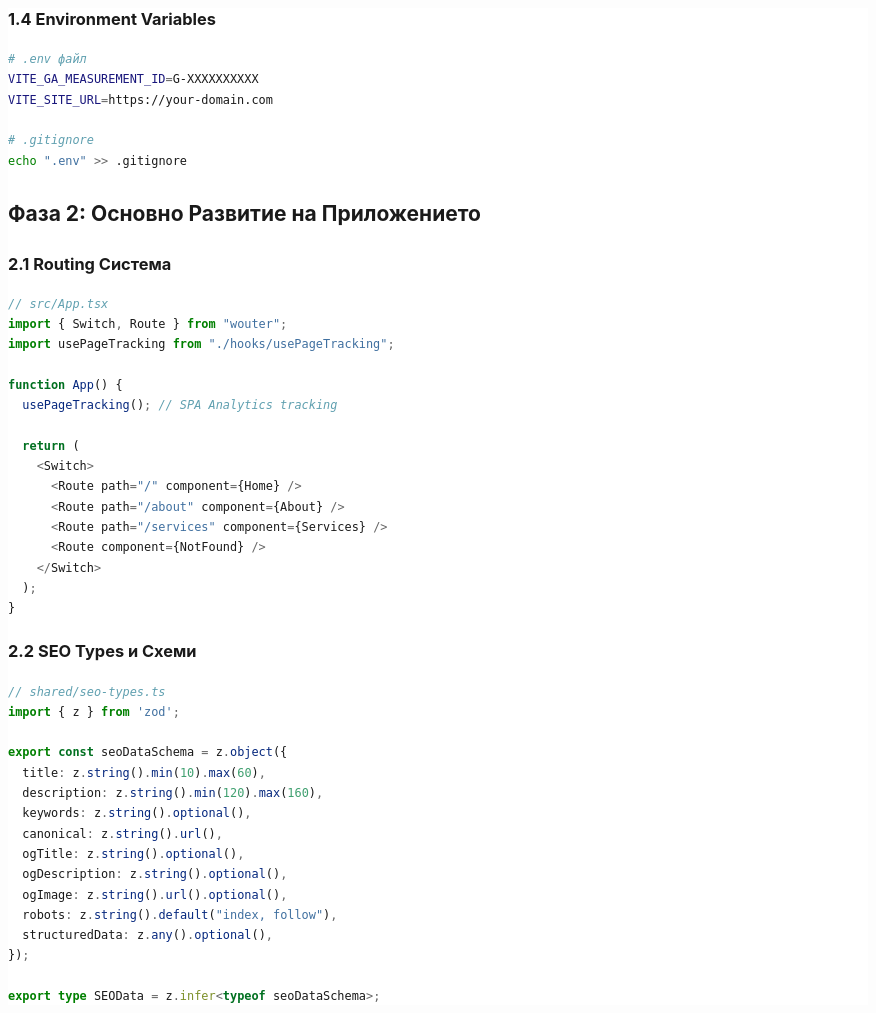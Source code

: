 ### 1.4 Environment Variables
```bash
# .env файл
VITE_GA_MEASUREMENT_ID=G-XXXXXXXXXX
VITE_SITE_URL=https://your-domain.com

# .gitignore
echo ".env" >> .gitignore
```

## Фаза 2: Основно Развитие на Приложението

### 2.1 Routing Система
```typescript
// src/App.tsx
import { Switch, Route } from "wouter";
import usePageTracking from "./hooks/usePageTracking";

function App() {
  usePageTracking(); // SPA Analytics tracking
  
  return (
    <Switch>
      <Route path="/" component={Home} />
      <Route path="/about" component={About} />
      <Route path="/services" component={Services} />
      <Route component={NotFound} />
    </Switch>
  );
}
```

### 2.2 SEO Types и Схеми
```typescript
// shared/seo-types.ts
import { z } from 'zod';

export const seoDataSchema = z.object({
  title: z.string().min(10).max(60),
  description: z.string().min(120).max(160),
  keywords: z.string().optional(),
  canonical: z.string().url(),
  ogTitle: z.string().optional(),
  ogDescription: z.string().optional(),
  ogImage: z.string().url().optional(),
  robots: z.string().default("index, follow"),
  structuredData: z.any().optional(),
});

export type SEOData = z.infer<typeof seoDataSchema>;
```
